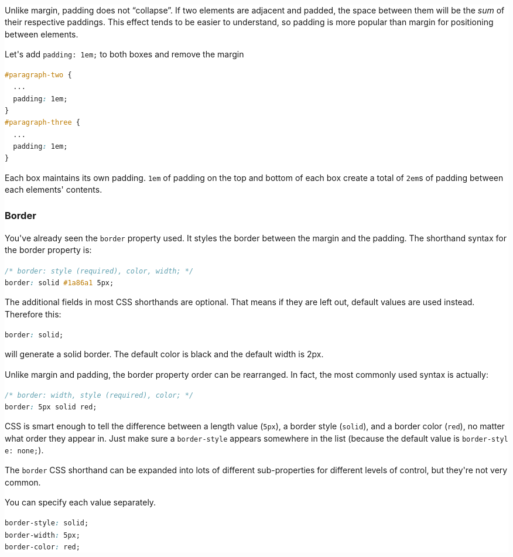 Unlike margin, padding does not “collapse”. If two elements are adjacent and padded, the space between them will be the _sum_ of their respective paddings. This effect tends to be easier to understand, so padding is more popular than margin for positioning between elements.

Let's add `padding: 1em;` to both boxes and remove the margin

```css
#paragraph-two {
  ...
  padding: 1em;
}
#paragraph-three {
  ...
  padding: 1em;
}
```

Each box maintains its own padding. `1em` of padding on the top and bottom of each box create a total of `2em`s of padding between each elements' contents.

### Border

You've already seen the `border` property used. It styles the border between the margin and the padding. The shorthand syntax for the border property is:

```css
/* border: style (required), color, width; */
border: solid #1a86a1 5px;
```

The additional fields in most CSS shorthands are optional. That means if they are left out, default values are used instead. Therefore this:

```css
border: solid;
```

will generate a solid border. The default color is black and the default width is 2px.

Unlike margin and padding, the border property order can be rearranged. In fact, the most commonly used syntax is actually:

```css
/* border: width, style (required), color; */
border: 5px solid red;
```

CSS is smart enough to tell the difference between a length value (`5px`), a border style (`solid`), and a border color (`red`), no matter what order they appear in. Just make sure a `border-style` appears somewhere in the list (because the default value is `border-style: none;`).

The `border` CSS shorthand can be expanded into lots of different sub-properties for different levels of control, but they're not very common.

You can specify each value separately.
```css
border-style: solid;
border-width: 5px;
border-color: red;
```
